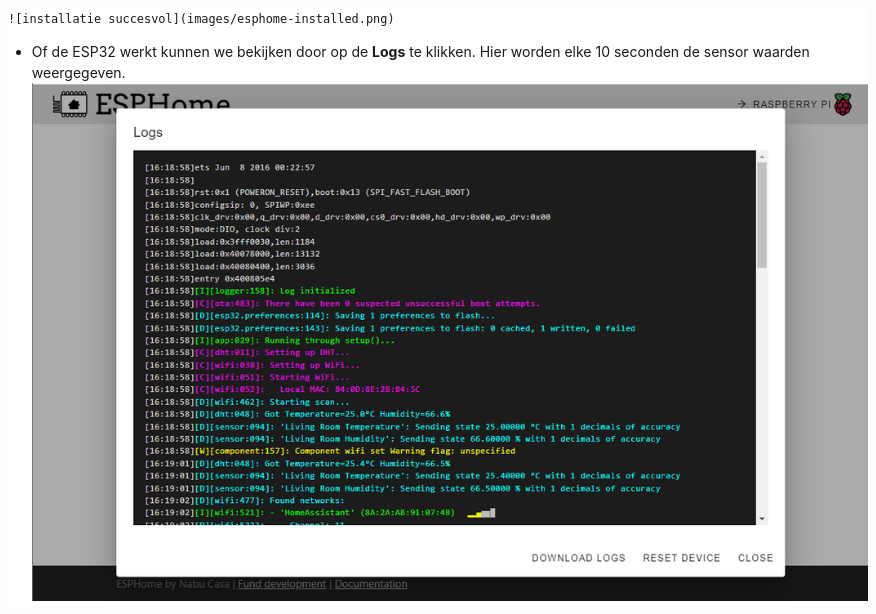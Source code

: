     ![installatie succesvol](images/esphome-installed.png)
* Of de ESP32 werkt kunnen we bekijken door op de **Logs** te klikken. Hier worden elke 10 seconden de sensor waarden weergegeven.
    ![esp32 logs](images/esphome-logs.png)
